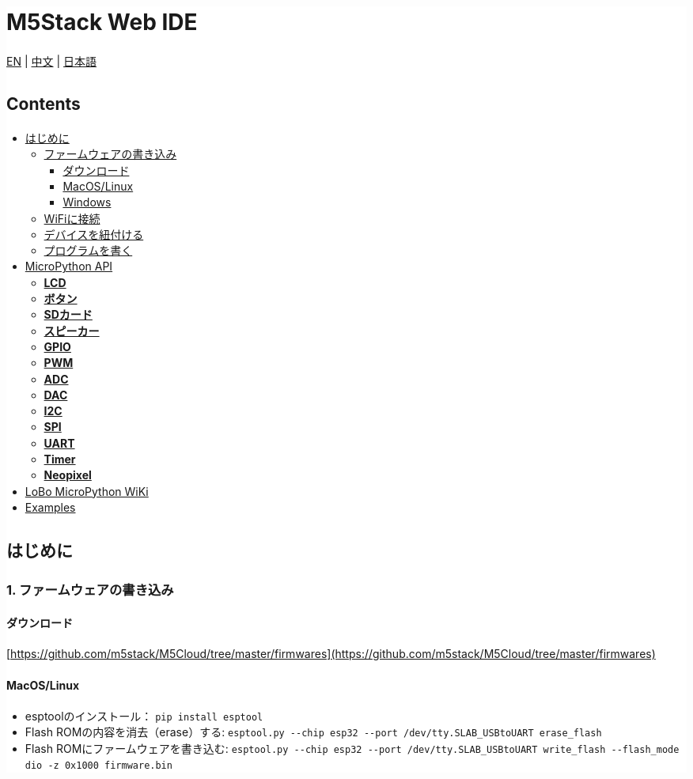 # M5Stack Web IDE

[EN](README.md) | [中文](README_CN.md) | [日本語](README_JP.md)

## Contents
- [はじめに](#%E3%81%AF%E3%81%98%E3%82%81%E3%81%AB)
  - [ファームウェアの書き込み](#1-%E3%83%95%E3%82%A1%E3%83%BC%E3%83%A0%E3%82%A6%E3%82%A7%E3%82%A2%E3%81%AE%E6%9B%B8%E3%81%8D%E8%BE%BC%E3%81%BF)
    - [ダウンロード](#%E3%83%80%E3%82%A6%E3%83%B3%E3%83%AD%E3%83%BC%E3%83%89)
    - [MacOS/Linux](#macoslinux)
    - [Windows](#windows)
  - [WiFiに接続](#2-wifi%E3%81%AB%E6%8E%A5%E7%B6%9A)
  - [デバイスを紐付ける](#3-%E3%83%87%E3%83%90%E3%82%A4%E3%82%B9%E3%82%92%E7%B4%90%E4%BB%98%E3%81%91%E3%82%8B)
  - [プログラムを書く](#4-%E3%83%97%E3%83%AD%E3%82%B0%E3%83%A9%E3%83%A0%E3%82%92%E6%9B%B8%E3%81%8F)
- [MicroPython API](#micropython-api)
  - [<strong>LCD</strong>](#lcd)
  - [<strong>ボタン</strong>](#%E3%83%9C%E3%82%BF%E3%83%B3)
  - [<strong>SDカード</strong>](#sd%E3%82%AB%E3%83%BC%E3%83%89)
  - [<strong>スピーカー</strong>](#%E3%82%B9%E3%83%94%E3%83%BC%E3%82%AB%E3%83%BC)
  - [<strong>GPIO</strong>](#gpio)
  - [<strong>PWM</strong>](#pwm)
  - [<strong>ADC</strong>](#adc)
  - [<strong>DAC</strong>](#dac)
  - [<strong>I2C</strong>](#i2c)
  - [<strong>SPI</strong>](#spi)
  - [<strong>UART</strong>](#uart)
  - [<strong>Timer</strong>](#timer)
  - [<strong>Neopixel</strong>](#neopixel)
- [LoBo MicroPython WiKi](https://github.com/loboris/MicroPython_ESP32_psRAM_LoBo/wiki)
- [Examples](examples)


## はじめに

### 1. ファームウェアの書き込み

#### ダウンロード
[https://github.com/m5stack/M5Cloud/tree/master/firmwares](https://github.com/m5stack/M5Cloud/tree/master/firmwares)

#### MacOS/Linux
- esptoolのインストール： 
    ```pip install esptool```
- Flash ROMの内容を消去（erase）する: 
    ```esptool.py --chip esp32 --port /dev/tty.SLAB_USBtoUART erase_flash ```
- Flash ROMにファームウェアを書き込む:
    ```esptool.py --chip esp32 --port /dev/tty.SLAB_USBtoUART write_flash --flash_mode dio -z 0x1000 firmware.bin ```
